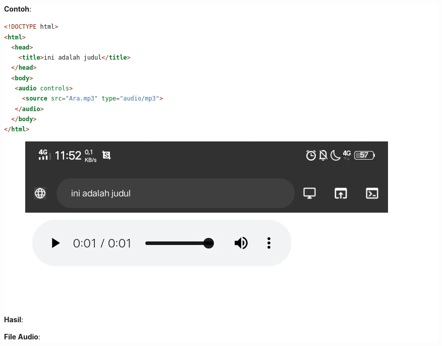 **Contoh**:
```html
<!DOCTYPE html>
<html>
  <head>
    <title>ini adalah judul</title>
  </head>
  <body>
   <audio controls>
     <source src="Ara.mp3" type="audio/mp3">
   </audio>
  </body>
</html>
```

**Hasil**:
![audio1](asettt/audio1.png)

**File Audio**: